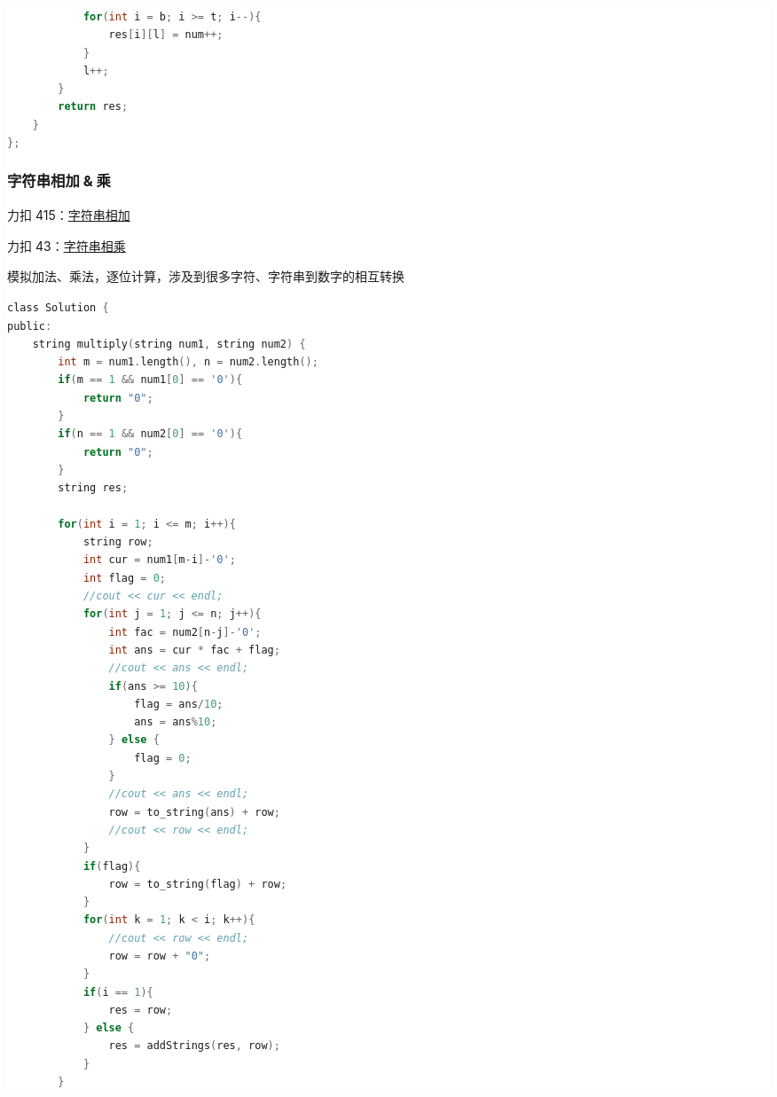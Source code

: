 ```c
            for(int i = b; i >= t; i--){
                res[i][l] = num++;
            }
            l++;
        }
        return res;
    }
}; 
```

### 字符串相加 & 乘

力扣 415：[字符串相加](https://leetcode.cn/problems/add-strings/?envType=study-plan&id=shu-ju-jie-gou-ji-chu)

力扣 43：[字符串相乘](https://leetcode.cn/problems/multiply-strings/?envType=study-plan&id=shu-ju-jie-gou-ji-chu)

模拟加法、乘法，逐位计算，涉及到很多字符、字符串到数字的相互转换

```c
class Solution {
public:
    string multiply(string num1, string num2) {
        int m = num1.length(), n = num2.length();
        if(m == 1 && num1[0] == '0'){
            return "0";
        }
        if(n == 1 && num2[0] == '0'){
            return "0";
        }
        string res;

        for(int i = 1; i <= m; i++){
            string row;
            int cur = num1[m-i]-'0';
            int flag = 0;
            //cout << cur << endl;
            for(int j = 1; j <= n; j++){
                int fac = num2[n-j]-'0';
                int ans = cur * fac + flag;
                //cout << ans << endl;
                if(ans >= 10){
                    flag = ans/10;
                    ans = ans%10;  
                } else {
                    flag = 0;
                }
                //cout << ans << endl;
                row = to_string(ans) + row;
                //cout << row << endl;
            }
            if(flag){
                row = to_string(flag) + row;
            }
            for(int k = 1; k < i; k++){
                //cout << row << endl;
                row = row + "0";
            }
            if(i == 1){
                res = row;
            } else {
                res = addStrings(res, row);
            }
        }
```
